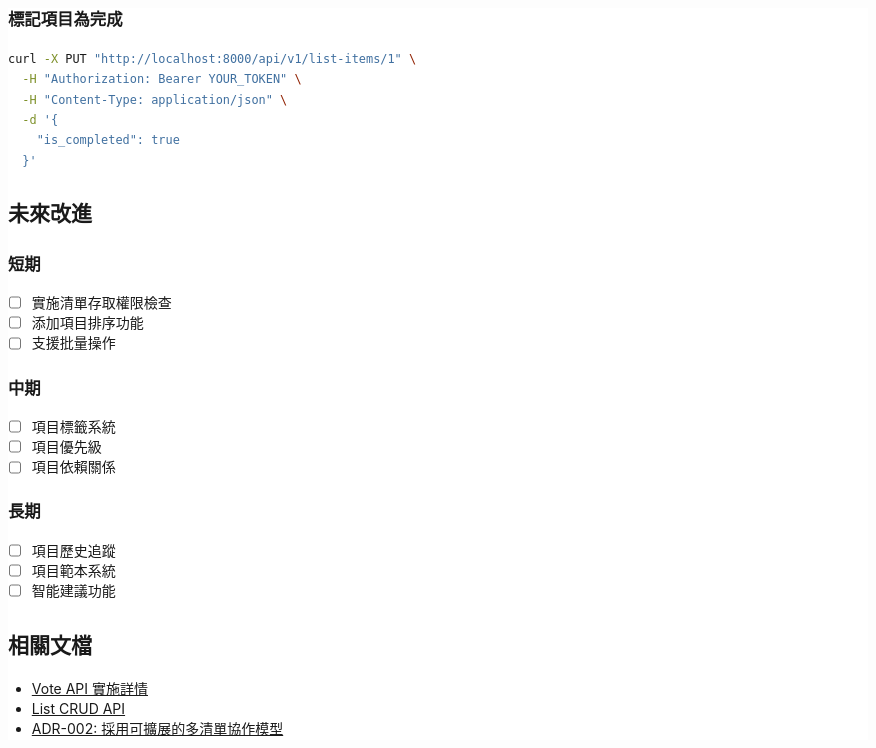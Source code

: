 ### 標記項目為完成
```bash
curl -X PUT "http://localhost:8000/api/v1/list-items/1" \
  -H "Authorization: Bearer YOUR_TOKEN" \
  -H "Content-Type: application/json" \
  -d '{
    "is_completed": true
  }'
```

## 未來改進

### 短期
- [ ] 實施清單存取權限檢查
- [ ] 添加項目排序功能
- [ ] 支援批量操作

### 中期
- [ ] 項目標籤系統
- [ ] 項目優先級
- [ ] 項目依賴關係

### 長期
- [ ] 項目歷史追蹤
- [ ] 項目範本系統
- [ ] 智能建議功能

## 相關文檔

- [Vote API 實施詳情](vote-api.md)
- [List CRUD API](list-crud-api.md)
- [ADR-002: 採用可擴展的多清單協作模型](../adr/002-adopt-extendable-multi-list-model.md)
